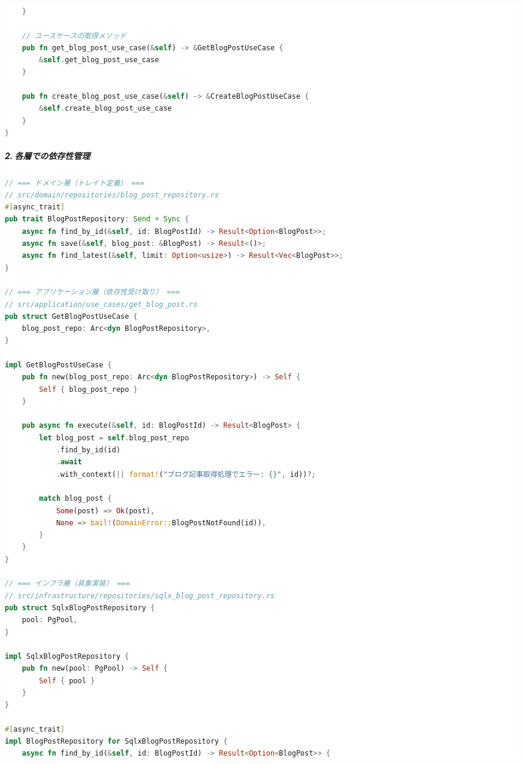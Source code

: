 ```rust
    }
    
    // ユースケースの取得メソッド
    pub fn get_blog_post_use_case(&self) -> &GetBlogPostUseCase {
        &self.get_blog_post_use_case
    }
    
    pub fn create_blog_post_use_case(&self) -> &CreateBlogPostUseCase {
        &self.create_blog_post_use_case
    }
}
```

##### 2. 各層での依存性管理

```rust
// === ドメイン層（トレイト定義） ===
// src/domain/repositories/blog_post_repository.rs
#[async_trait]
pub trait BlogPostRepository: Send + Sync {
    async fn find_by_id(&self, id: BlogPostId) -> Result<Option<BlogPost>>;
    async fn save(&self, blog_post: &BlogPost) -> Result<()>;
    async fn find_latest(&self, limit: Option<usize>) -> Result<Vec<BlogPost>>;
}

// === アプリケーション層（依存性受け取り） ===
// src/application/use_cases/get_blog_post.rs
pub struct GetBlogPostUseCase {
    blog_post_repo: Arc<dyn BlogPostRepository>,
}

impl GetBlogPostUseCase {
    pub fn new(blog_post_repo: Arc<dyn BlogPostRepository>) -> Self {
        Self { blog_post_repo }
    }
    
    pub async fn execute(&self, id: BlogPostId) -> Result<BlogPost> {
        let blog_post = self.blog_post_repo
            .find_by_id(id)
            .await
            .with_context(|| format!("ブログ記事取得処理でエラー: {}", id))?;
            
        match blog_post {
            Some(post) => Ok(post),
            None => bail!(DomainError::BlogPostNotFound(id)),
        }
    }
}

// === インフラ層（具象実装） ===
// src/infrastructure/repositories/sqlx_blog_post_repository.rs
pub struct SqlxBlogPostRepository {
    pool: PgPool,
}

impl SqlxBlogPostRepository {
    pub fn new(pool: PgPool) -> Self {
        Self { pool }
    }
}

#[async_trait]
impl BlogPostRepository for SqlxBlogPostRepository {
    async fn find_by_id(&self, id: BlogPostId) -> Result<Option<BlogPost>> {
```